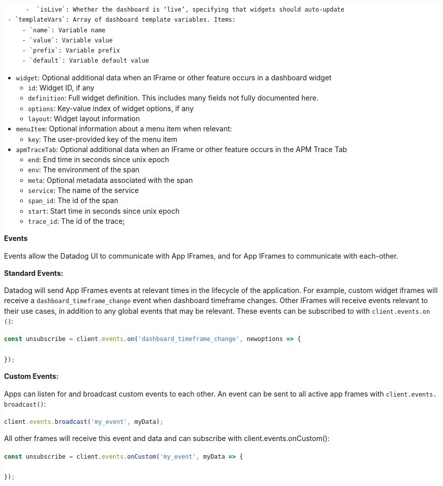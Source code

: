           -  `isLive`: Whether the dashboard is ‘live’, specifying that widgets should auto-update
     - `templateVars`: Array of dashboard template variables. Items:
         - `name`: Variable name
         - `value`: Variable value
         - `prefix`: Variable prefix
         - `default`: Variable default value
 - `widget`: Optional additional data when an IFrame or other feature occurs in a dashboard widget
     - `id`: Widget ID, if any
     - `definition`: Full widget definition. This includes many fields not fully documented here.
     - `options`: Key-value index of widget options, if any
     - `layout`: Widget layout information
- `menuItem`: Optional information about a menu item when relevant:
    - `key`: The user-provided key of the menu item
- `apmTraceTab`: Optional additional data when an IFrame or other feature occurs in the APM Trace Tab
    - `end`: End time in seconds since unix epoch
    - `env`: The environment of the span
    - `meta`: Optional metadata associated with the span
    - `service`: The name of the service
    - `span_id`: The id of the span
    - `start`: Start time in seconds since unix epoch
    - `trace_id`: The id of the trace;



 **Events**

Events allow the Datadog UI to communicate with App IFrames, and for App IFrames to communicate with each-other.

 **Standard Events:**

Datadog will send App IFrames events at relevant times in the lifecycle of the application. For example, custom widget iframes will receive a `dashboard_timeframe_change` event when dashboard timeframe changes. Other IFrames will receive events relevant to their use cases, in addition to any global events that may be relevant. These events can be subscribed to with `client.events.on()`:

```js
const unsubscribe = client.events.on('dashboard_timeframe_change', newoptions => {

});
```

 **Custom Events:** 

Apps can listen for and broadcast custom events to each other. An event can be sent to all active app frames with `client.events.broadcast()`:

```js
client.events.broadcast('my_event', myData);
```

All other frames will receive this event and data and can subscribe with client.events.onCustom():

```js
const unsubscribe = client.events.onCustom('my_event', myData => {

});
```
